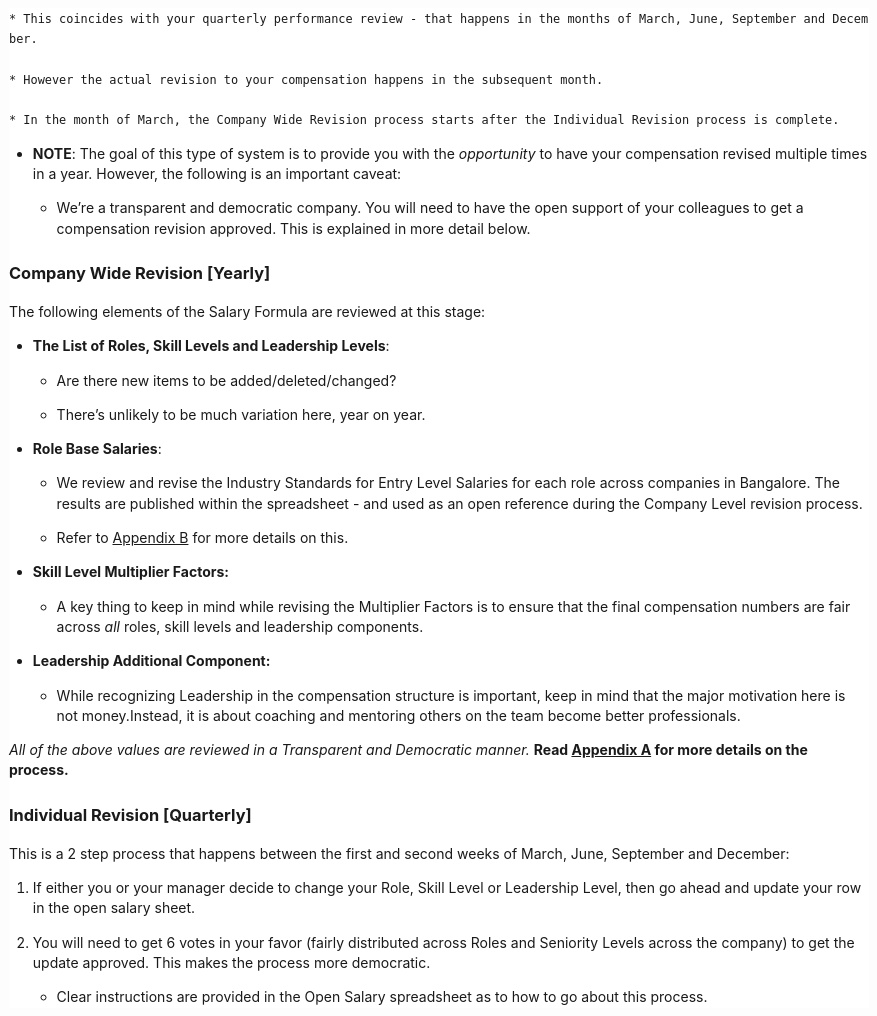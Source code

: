     * This coincides with your quarterly performance review - that happens in the months of March, June, September and December.

    * However the actual revision to your compensation happens in the subsequent month.

    * In the month of March, the Company Wide Revision process starts after the Individual Revision process is complete. 

* **NOTE**: The goal of this type of system is to provide you with the *opportunity* to have your compensation revised multiple times in a year. However, the following is an  important caveat: 

    * We’re a transparent and democratic company. You will need to have the open support of your colleagues to get a compensation revision approved. This is explained in more detail below.

### <a name="company-revision"></a> Company Wide Revision [Yearly]

The following elements of the Salary Formula are reviewed at this stage: 

* **The List of Roles, Skill Levels and Leadership Levels**: 

    * Are there new items to be added/deleted/changed? 

    * There’s unlikely to be much variation here, year on year.

* **Role Base Salaries**: 

    * We review and revise the Industry Standards for Entry Level Salaries for each role across companies in Bangalore. The results are published within the spreadsheet - and used as an open reference during the Company Level revision process. 

    * Refer to [Appendix B](#appendix-b) for more details on this.

* **Skill Level Multiplier Factors:**

    * A key thing to keep in mind while revising the Multiplier Factors is to ensure that the final compensation numbers are fair across *all* roles, skill levels and leadership components.

* **Leadership Additional Component:**

    * While recognizing Leadership in the compensation structure is important, keep in mind that the major motivation here is not money.Instead, it is about coaching and mentoring others on the team become better professionals.

_All of the above values are reviewed in a Transparent and Democratic manner._ **Read  [Appendix A](#appendix-a) for more details on the process.**

### <a name="individual-revision"></a> Individual Revision [Quarterly]

This is a 2 step process that happens between the first and second weeks of March, June, September and December: 

1. If either you or your manager decide to change your Role, Skill Level or Leadership Level, then go ahead and update your row in the open salary sheet.

2. You will need to get 6 votes in your favor (fairly distributed across Roles and Seniority Levels across the company) to get the update approved. This makes the process more democratic.

    * Clear instructions are provided in the Open Salary spreadsheet as to how to go about this process.
